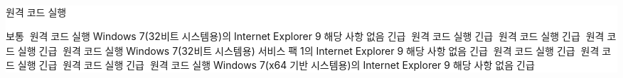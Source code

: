 원격 코드 실행
</td>
<td style="border:1px solid black;">
보통   
원격 코드 실행
</td>
</tr>
<tr class="alternateRow">
<td style="border:1px solid black;">
Windows 7(32비트 시스템용)의 Internet Explorer 9
</td>
<td style="border:1px solid black;">
해당 사항 없음
</td>
<td style="border:1px solid black;">
긴급   
원격 코드 실행
</td>
<td style="border:1px solid black;">
긴급   
원격 코드 실행
</td>
<td style="border:1px solid black;">
긴급   
원격 코드 실행
</td>
<td style="border:1px solid black;">
긴급   
원격 코드 실행
</td>
</tr>
<tr>
<td style="border:1px solid black;">
Windows 7(32비트 시스템용) 서비스 팩 1의 Internet Explorer 9
</td>
<td style="border:1px solid black;">
해당 사항 없음
</td>
<td style="border:1px solid black;">
긴급   
원격 코드 실행
</td>
<td style="border:1px solid black;">
긴급   
원격 코드 실행
</td>
<td style="border:1px solid black;">
긴급   
원격 코드 실행
</td>
<td style="border:1px solid black;">
긴급   
원격 코드 실행
</td>
</tr>
<tr class="alternateRow">
<td style="border:1px solid black;">
Windows 7(x64 기반 시스템용)의 Internet Explorer 9
</td>
<td style="border:1px solid black;">
해당 사항 없음
</td>
<td style="border:1px solid black;">
긴급   
